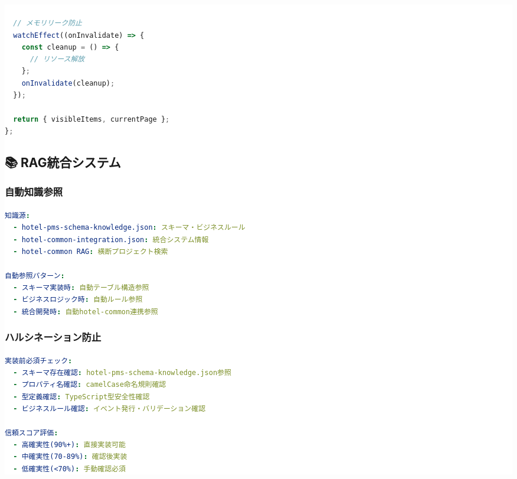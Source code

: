 ```typescript
  
  // メモリリーク防止
  watchEffect((onInvalidate) => {
    const cleanup = () => {
      // リソース解放
    };
    onInvalidate(cleanup);
  });
  
  return { visibleItems, currentPage };
};
```

## 📚 RAG統合システム

### 自動知識参照
```yaml
知識源:
  - hotel-pms-schema-knowledge.json: スキーマ・ビジネスルール
  - hotel-common-integration.json: 統合システム情報
  - hotel-common RAG: 横断プロジェクト検索

自動参照パターン:
  - スキーマ実装時: 自動テーブル構造参照
  - ビジネスロジック時: 自動ルール参照
  - 統合開発時: 自動hotel-common連携参照
```

### ハルシネーション防止
```yaml
実装前必須チェック:
  - スキーマ存在確認: hotel-pms-schema-knowledge.json参照
  - プロパティ名確認: camelCase命名規則確認
  - 型定義確認: TypeScript型安全性確認
  - ビジネスルール確認: イベント発行・バリデーション確認

信頼スコア評価:
  - 高確実性(90%+): 直接実装可能
  - 中確実性(70-89%): 確認後実装
  - 低確実性(<70%): 手動確認必須
```